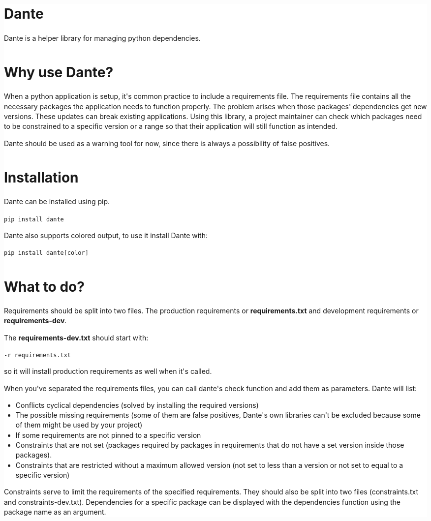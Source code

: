 Dante
=====

Dante is a helper library for managing python dependencies.

Why use Dante?
==============

When a python application is setup, it's common practice to include a
requirements file. The requirements file contains all the necessary packages
the application needs to function properly. The problem arises when those
packages' dependencies get new versions. These updates can break existing
applications. Using this library, a project maintainer can check which packages
need to be constrained to a specific version or a range so that their 
application will still function as intended.

Dante should be used as a warning tool for now, since there is always a
possibility of false positives.


Installation
============
Dante can be installed using pip.
```
pip install dante
```

Dante also supports colored output, to use it install Dante with:
```
pip install dante[color]
```

What to do?
===========

Requirements should be split into two files. The production requirements or
**requirements.txt** and development requirements or **requirements-dev**.

The **requirements-dev.txt** should start with:
```
-r requirements.txt
```
so it will install production requirements as well when it's called.

When you've separated the requirements files, you can call dante's check
function and add them as parameters.
Dante will list:
* Conflicts cyclical dependencies (solved by installing the required versions)
* The possible missing requirements (some of them are false positives, Dante's
own libraries can't be excluded because some of them might be used by your
project)
* If some requirements are not pinned to a specific version
* Constraints that are not set (packages required by packages in
requirements that do not have a set version inside those packages).
* Constraints that are restricted without a maximum allowed version (not set
to less than a version or not set to equal to a specific version)

Constraints serve to limit the requirements of the specified requirements. They
should also be split into two files (constraints.txt and constraints-dev.txt).
Dependencies for a specific package can be displayed with the dependencies
function using the package name as an argument.
